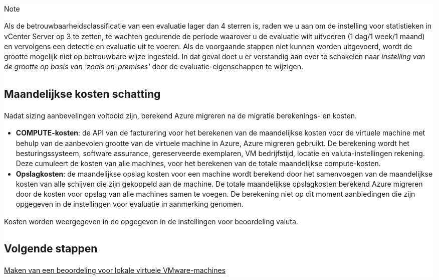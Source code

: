 > [!NOTE]
> Als de betrouwbaarheidsclassificatie van een evaluatie lager dan 4 sterren is, raden we u aan om de instelling voor statistieken in vCenter Server op 3 te zetten, te wachten gedurende de periode waarover u de evaluatie wilt uitvoeren (1 dag/1 week/1 maand) en vervolgens een detectie en evaluatie uit te voeren. Als de voorgaande stappen niet kunnen worden uitgevoerd, wordt de grootte mogelijk niet op betrouwbare wijze ingesteld. In dat geval doet u er verstandig aan over te schakelen naar *instelling van de grootte op basis van 'zoals on-premises'* door de evaluatie-eigenschappen te wijzigen.

## <a name="monthly-cost-estimation"></a>Maandelijkse kosten schatting

Nadat sizing aanbevelingen voltooid zijn, berekend Azure migreren na de migratie berekenings- en kosten.

- **COMPUTE-kosten**: de API van de facturering voor het berekenen van de maandelijkse kosten voor de virtuele machine met behulp van de aanbevolen grootte van de virtuele machine in Azure, Azure migreren gebruikt. De berekening wordt het besturingssysteem, software assurance, gereserveerde exemplaren, VM bedrijfstijd, locatie en valuta-instellingen rekening. Deze cumuleert de kosten van alle machines, voor het berekenen van de totale maandelijkse compute-kosten.
- **Opslagkosten**: de maandelijkse opslag kosten voor een machine wordt berekend door het samenvoegen van de maandelijkse kosten van alle schijven die zijn gekoppeld aan de machine. De totale maandelijkse opslagkosten berekend Azure migreren door de kosten voor opslag van alle machines samen te voegen. De berekening niet op dit moment aanbiedingen die zijn opgegeven in de instellingen voor evaluatie in aanmerking genomen.

Kosten worden weergegeven in de opgegeven in de instellingen voor beoordeling valuta.


## <a name="next-steps"></a>Volgende stappen

[Maken van een beoordeling voor lokale virtuele VMware-machines](tutorial-assessment-vmware.md)
